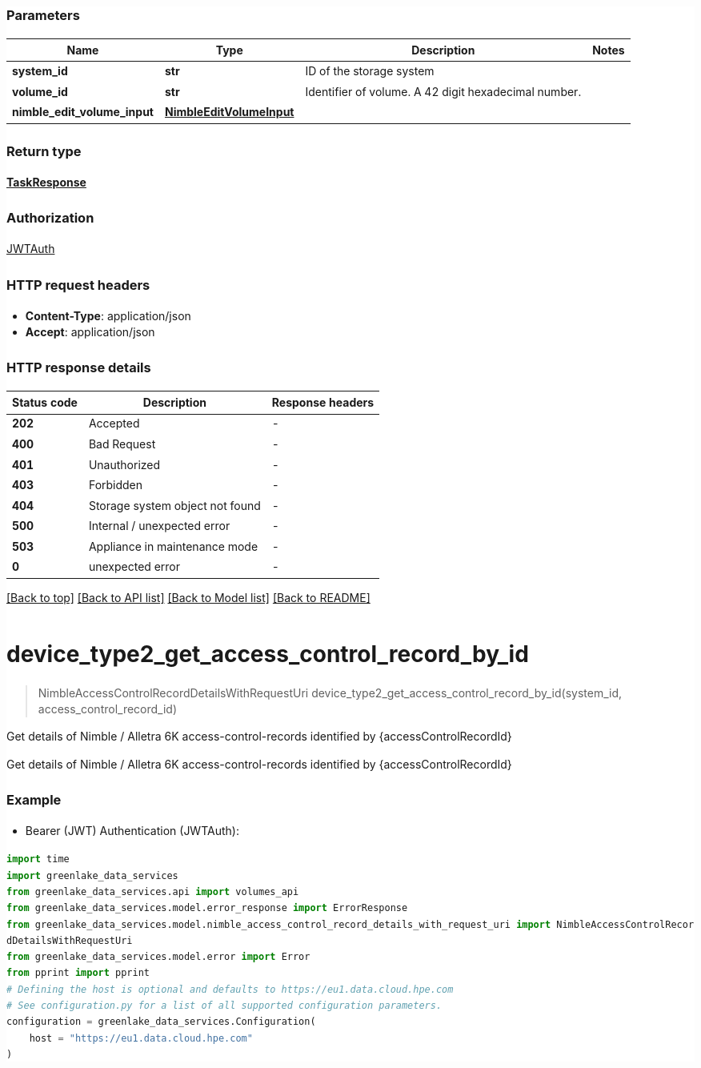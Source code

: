 
### Parameters

Name | Type | Description  | Notes
------------- | ------------- | ------------- | -------------
 **system_id** | **str**| ID of the storage system |
 **volume_id** | **str**| Identifier of volume. A 42 digit hexadecimal number. |
 **nimble_edit_volume_input** | [**NimbleEditVolumeInput**](NimbleEditVolumeInput.md)|  |

### Return type

[**TaskResponse**](TaskResponse.md)

### Authorization

[JWTAuth](../README.md#JWTAuth)

### HTTP request headers

 - **Content-Type**: application/json
 - **Accept**: application/json


### HTTP response details

| Status code | Description | Response headers |
|-------------|-------------|------------------|
**202** | Accepted |  -  |
**400** | Bad Request |  -  |
**401** | Unauthorized |  -  |
**403** | Forbidden |  -  |
**404** | Storage system object not found |  -  |
**500** | Internal / unexpected error |  -  |
**503** | Appliance in maintenance mode |  -  |
**0** | unexpected error |  -  |

[[Back to top]](#) [[Back to API list]](../README.md#documentation-for-api-endpoints) [[Back to Model list]](../README.md#documentation-for-models) [[Back to README]](../README.md)

# **device_type2_get_access_control_record_by_id**
> NimbleAccessControlRecordDetailsWithRequestUri device_type2_get_access_control_record_by_id(system_id, access_control_record_id)

Get details of Nimble / Alletra 6K access-control-records identified by {accessControlRecordId}

Get details of Nimble / Alletra 6K access-control-records identified by {accessControlRecordId}

### Example

* Bearer (JWT) Authentication (JWTAuth):

```python
import time
import greenlake_data_services
from greenlake_data_services.api import volumes_api
from greenlake_data_services.model.error_response import ErrorResponse
from greenlake_data_services.model.nimble_access_control_record_details_with_request_uri import NimbleAccessControlRecordDetailsWithRequestUri
from greenlake_data_services.model.error import Error
from pprint import pprint
# Defining the host is optional and defaults to https://eu1.data.cloud.hpe.com
# See configuration.py for a list of all supported configuration parameters.
configuration = greenlake_data_services.Configuration(
    host = "https://eu1.data.cloud.hpe.com"
)

```